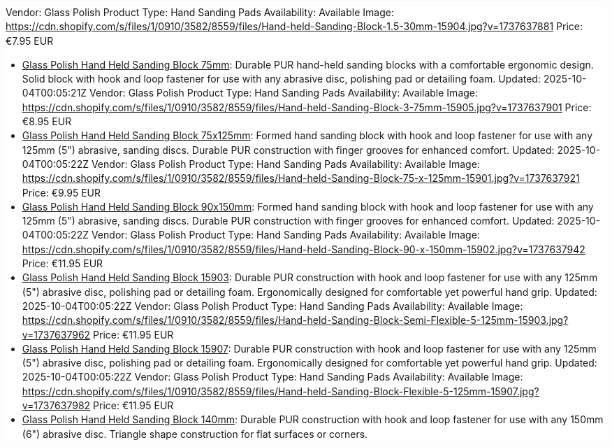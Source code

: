   Vendor: Glass Polish
  Product Type: Hand Sanding Pads
  Availability: Available
  Image: https://cdn.shopify.com/s/files/1/0910/3582/8559/files/Hand-held-Sanding-Block-1.5-30mm-15904.jpg?v=1737637881
  Price: €7.95 EUR
- [Glass Polish Hand Held Sanding Block 75mm](https://glasspolishshop.com/products/hand-held-sanding-block-3-inch-75mm): Durable PUR hand-held sanding blocks with a comfortable ergonomic design.  Solid block with hook and loop fastener for use with any abrasive disc, polishing pad or detailing foam.
  Updated: 2025-10-04T00:05:21Z
  Vendor: Glass Polish
  Product Type: Hand Sanding Pads
  Availability: Available
  Image: https://cdn.shopify.com/s/files/1/0910/3582/8559/files/Hand-held-Sanding-Block-3-75mm-15905.jpg?v=1737637901
  Price: €8.95 EUR
- [Glass Polish Hand Held Sanding Block 75x125mm](https://glasspolishshop.com/products/hand-held-sanding-block-75-x-125mm): Formed hand sanding block with hook and loop fastener for use with any 125mm (5&quot;) abrasive, sanding discs.  Durable PUR construction with finger grooves for enhanced comfort.
  Updated: 2025-10-04T00:05:22Z
  Vendor: Glass Polish
  Product Type: Hand Sanding Pads
  Availability: Available
  Image: https://cdn.shopify.com/s/files/1/0910/3582/8559/files/Hand-held-Sanding-Block-75-x-125mm-15901.jpg?v=1737637921
  Price: €9.95 EUR
- [Glass Polish Hand Held Sanding Block 90x150mm](https://glasspolishshop.com/products/hand-held-sanding-block-90-x-150mm): Formed hand sanding block with hook and loop fastener for use with any 125mm (5&quot;) abrasive, sanding discs.  Durable PUR construction with finger grooves for enhanced comfort.
  Updated: 2025-10-04T00:05:22Z
  Vendor: Glass Polish
  Product Type: Hand Sanding Pads
  Availability: Available
  Image: https://cdn.shopify.com/s/files/1/0910/3582/8559/files/Hand-held-Sanding-Block-90-x-150mm-15902.jpg?v=1737637942
  Price: €11.95 EUR
- [Glass Polish Hand Held Sanding Block 15903](https://glasspolishshop.com/products/hand-held-sanding-block-semi-flexible-5-inch-125mm): Durable PUR construction with hook and loop fastener for use with any 125mm (5&quot;) abrasive disc, polishing pad or detailing foam.   Ergonomically designed for comfortable yet powerful hand grip.
  Updated: 2025-10-04T00:05:22Z
  Vendor: Glass Polish
  Product Type: Hand Sanding Pads
  Availability: Available
  Image: https://cdn.shopify.com/s/files/1/0910/3582/8559/files/Hand-held-Sanding-Block-Semi-Flexible-5-125mm-15903.jpg?v=1737637962
  Price: €11.95 EUR
- [Glass Polish Hand Held Sanding Block 15907](https://glasspolishshop.com/products/hand-held-sanding-block-flexible-5-inch-125mm): Durable PUR construction with hook and loop fastener for use with any 125mm (5&quot;) abrasive disc, polishing pad or detailing foam.   Ergonomically designed for comfortable yet powerful hand grip.
  Updated: 2025-10-04T00:05:22Z
  Vendor: Glass Polish
  Product Type: Hand Sanding Pads
  Availability: Available
  Image: https://cdn.shopify.com/s/files/1/0910/3582/8559/files/Hand-held-Sanding-Block-Flexible-5-125mm-15907.jpg?v=1737637982
  Price: €11.95 EUR
- [Glass Polish Hand Held Sanding Block 140mm](https://glasspolishshop.com/products/hand-held-sanding-block-triangle-140mm): Durable PUR construction with hook and loop fastener for use with any 150mm (6&quot;) abrasive disc.  Triangle shape  construction for flat surfaces or corners.
